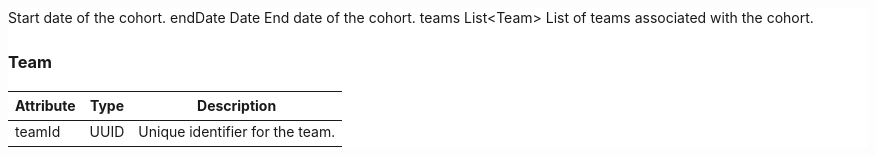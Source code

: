 <td>Start date of the cohort.</td>

</tr>

<tr>

<td>endDate</td>

<td>Date</td>

<td>End date of the cohort.</td>

</tr>

<tr>

<td>teams</td>

<td>List&lt;Team&gt;</td>

<td>List of teams associated with the cohort.</td>

</tr>

</tbody>

</table>

</div>

  



<div  class="entity">

<h3>Team</h3>

<table>

<thead>

<tr>

<th>Attribute</th>

<th>Type</th>

<th>Description</th>

</tr>

</thead>

<tbody>

<tr>

<td>teamId</td>

<td>UUID</td>

<td>Unique identifier for the team.</td>

</tr>

<tr>
